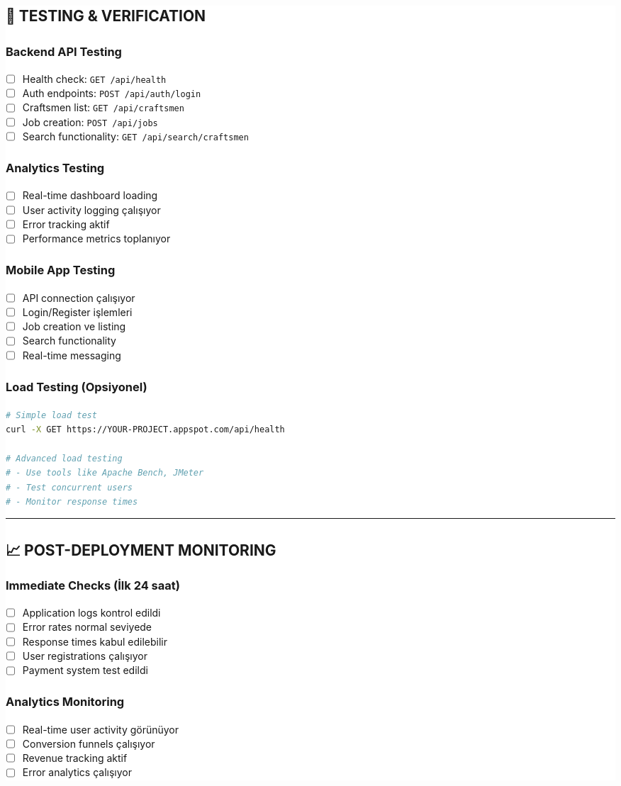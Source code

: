 ## 🧪 **TESTING & VERIFICATION**

### **Backend API Testing**
- [ ] Health check: `GET /api/health`
- [ ] Auth endpoints: `POST /api/auth/login`
- [ ] Craftsmen list: `GET /api/craftsmen`
- [ ] Job creation: `POST /api/jobs`
- [ ] Search functionality: `GET /api/search/craftsmen`

### **Analytics Testing**
- [ ] Real-time dashboard loading
- [ ] User activity logging çalışıyor
- [ ] Error tracking aktif
- [ ] Performance metrics toplanıyor

### **Mobile App Testing**
- [ ] API connection çalışıyor
- [ ] Login/Register işlemleri
- [ ] Job creation ve listing
- [ ] Search functionality
- [ ] Real-time messaging

### **Load Testing (Opsiyonel)**
```bash
# Simple load test
curl -X GET https://YOUR-PROJECT.appspot.com/api/health

# Advanced load testing
# - Use tools like Apache Bench, JMeter
# - Test concurrent users
# - Monitor response times
```

---

## 📈 **POST-DEPLOYMENT MONITORING**

### **Immediate Checks (İlk 24 saat)**
- [ ] Application logs kontrol edildi
- [ ] Error rates normal seviyede
- [ ] Response times kabul edilebilir
- [ ] User registrations çalışıyor
- [ ] Payment system test edildi

### **Analytics Monitoring**
- [ ] Real-time user activity görünüyor
- [ ] Conversion funnels çalışıyor  
- [ ] Revenue tracking aktif
- [ ] Error analytics çalışıyor

